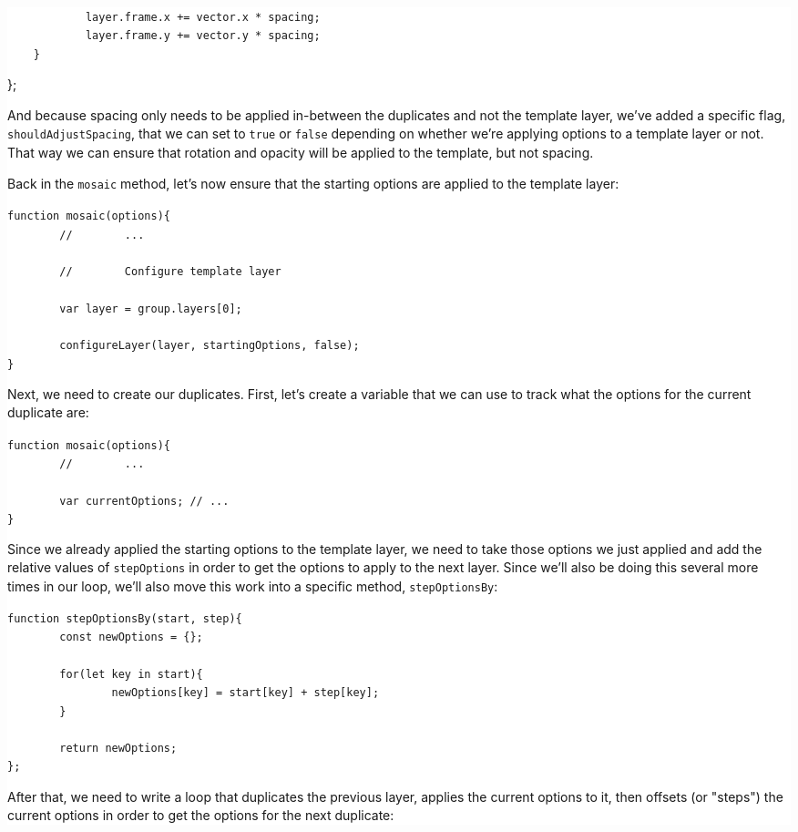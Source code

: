                 layer.frame.x += vector.x * spacing;
                layer.frame.y += vector.y * spacing;
        }
};
</code></pre>
</div>

And because spacing only needs to be applied in-between the duplicates and not the template layer, we’ve added a specific flag, `shouldAdjustSpacing`, that we can set to `true` or `false` depending on whether we’re applying options to a template layer or not. That way we can ensure that rotation and opacity will be applied to the template, but not spacing.

Back in the `mosaic` method, let’s now ensure that the starting options are applied to the template layer:

<pre><code class="language-javascript">function mosaic(options){
        //        ...

        //        Configure template layer

        var layer = group.layers[0];

        configureLayer(layer, startingOptions, false);
}
</code></pre>

Next, we need to create our duplicates. First, let’s create a variable that we can use to track what the options for the current duplicate are:

<pre><code class="language-javascript">function mosaic(options){
        //        ...

        var currentOptions; // ...
}
</code></pre>

Since we already applied the starting options to the template layer, we need to take those options we just applied and add the relative values of `stepOptions` in order to get the options to apply to the next layer. Since we’ll also be doing this several more times in our loop, we’ll also move this work into a specific method, `stepOptionsBy`:

<pre><code class="language-javascript">function stepOptionsBy(start, step){
        const newOptions = {};

        for(let key in start){
                newOptions[key] = start[key] + step[key];
        }

        return newOptions;
};
</code></pre>

After that, we need to write a loop that duplicates the previous layer, applies the current options to it, then offsets (or "steps") the current options in order to get the options for the next duplicate:

<div class="break-out">
